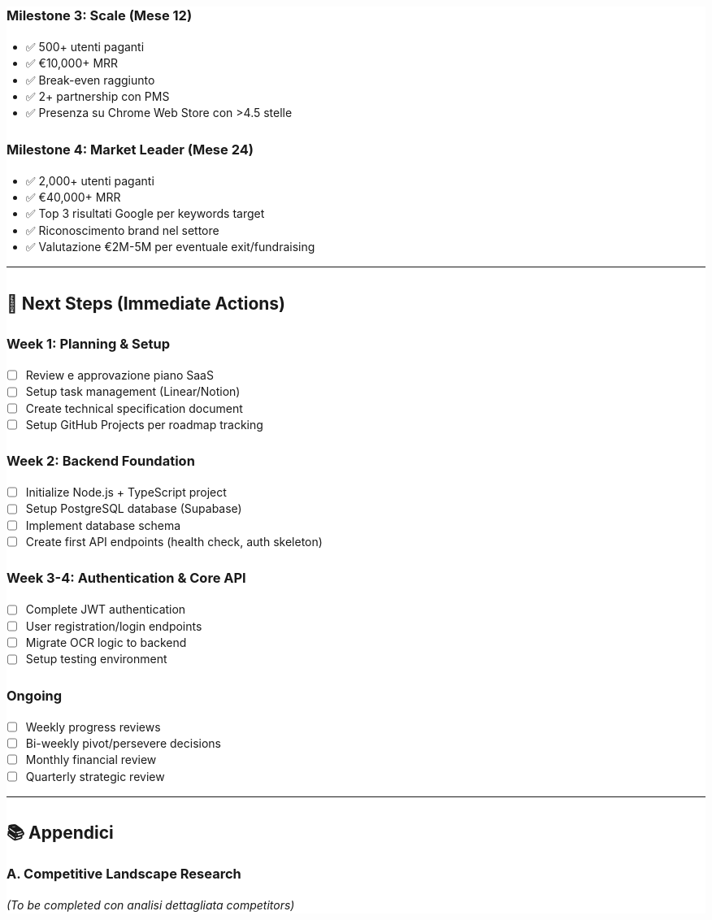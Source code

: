 ### Milestone 3: Scale (Mese 12)
- ✅ 500+ utenti paganti
- ✅ €10,000+ MRR
- ✅ Break-even raggiunto
- ✅ 2+ partnership con PMS
- ✅ Presenza su Chrome Web Store con >4.5 stelle

### Milestone 4: Market Leader (Mese 24)
- ✅ 2,000+ utenti paganti
- ✅ €40,000+ MRR
- ✅ Top 3 risultati Google per keywords target
- ✅ Riconoscimento brand nel settore
- ✅ Valutazione €2M-5M per eventuale exit/fundraising

---

## 📝 Next Steps (Immediate Actions)

### Week 1: Planning & Setup
- [ ] Review e approvazione piano SaaS
- [ ] Setup task management (Linear/Notion)
- [ ] Create technical specification document
- [ ] Setup GitHub Projects per roadmap tracking

### Week 2: Backend Foundation
- [ ] Initialize Node.js + TypeScript project
- [ ] Setup PostgreSQL database (Supabase)
- [ ] Implement database schema
- [ ] Create first API endpoints (health check, auth skeleton)

### Week 3-4: Authentication & Core API
- [ ] Complete JWT authentication
- [ ] User registration/login endpoints
- [ ] Migrate OCR logic to backend
- [ ] Setup testing environment

### Ongoing
- [ ] Weekly progress reviews
- [ ] Bi-weekly pivot/persevere decisions
- [ ] Monthly financial review
- [ ] Quarterly strategic review

---

## 📚 Appendici

### A. Competitive Landscape Research
*(To be completed con analisi dettagliata competitors)*
